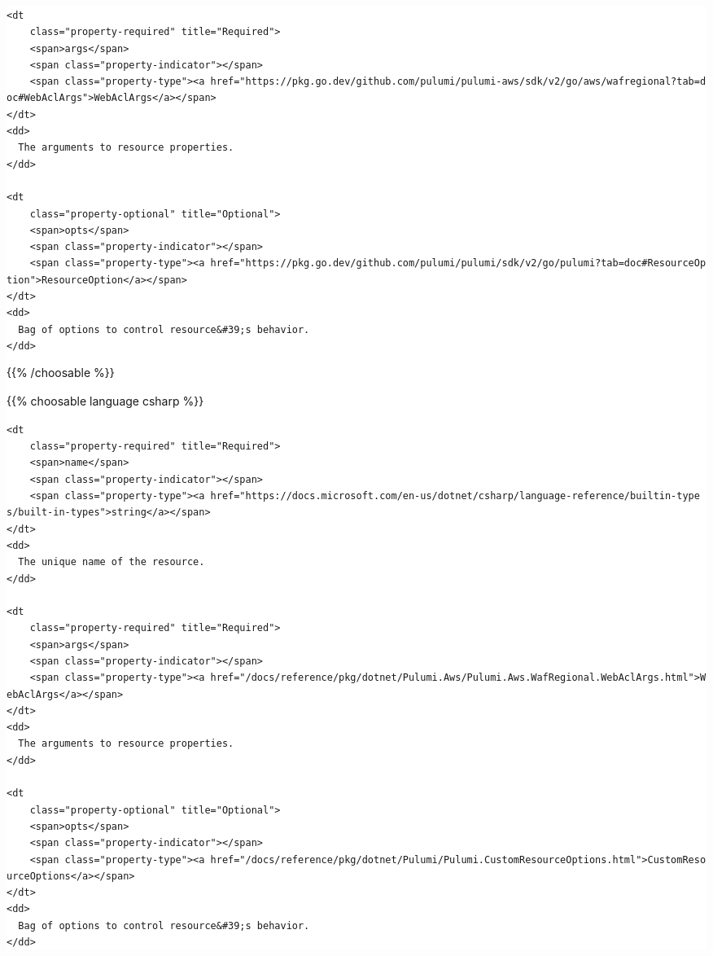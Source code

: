     <dt
        class="property-required" title="Required">
        <span>args</span>
        <span class="property-indicator"></span>
        <span class="property-type"><a href="https://pkg.go.dev/github.com/pulumi/pulumi-aws/sdk/v2/go/aws/wafregional?tab=doc#WebAclArgs">WebAclArgs</a></span>
    </dt>
    <dd>
      The arguments to resource properties.
    </dd>
  
    <dt
        class="property-optional" title="Optional">
        <span>opts</span>
        <span class="property-indicator"></span>
        <span class="property-type"><a href="https://pkg.go.dev/github.com/pulumi/pulumi/sdk/v2/go/pulumi?tab=doc#ResourceOption">ResourceOption</a></span>
    </dt>
    <dd>
      Bag of options to control resource&#39;s behavior.
    </dd>
  

</dl>

{{% /choosable %}}

{{% choosable language csharp %}}

<dl class="resources-properties">
  
    <dt
        class="property-required" title="Required">
        <span>name</span>
        <span class="property-indicator"></span>
        <span class="property-type"><a href="https://docs.microsoft.com/en-us/dotnet/csharp/language-reference/builtin-types/built-in-types">string</a></span>
    </dt>
    <dd>
      The unique name of the resource.
    </dd>
  
    <dt
        class="property-required" title="Required">
        <span>args</span>
        <span class="property-indicator"></span>
        <span class="property-type"><a href="/docs/reference/pkg/dotnet/Pulumi.Aws/Pulumi.Aws.WafRegional.WebAclArgs.html">WebAclArgs</a></span>
    </dt>
    <dd>
      The arguments to resource properties.
    </dd>
  
    <dt
        class="property-optional" title="Optional">
        <span>opts</span>
        <span class="property-indicator"></span>
        <span class="property-type"><a href="/docs/reference/pkg/dotnet/Pulumi/Pulumi.CustomResourceOptions.html">CustomResourceOptions</a></span>
    </dt>
    <dd>
      Bag of options to control resource&#39;s behavior.
    </dd>
  